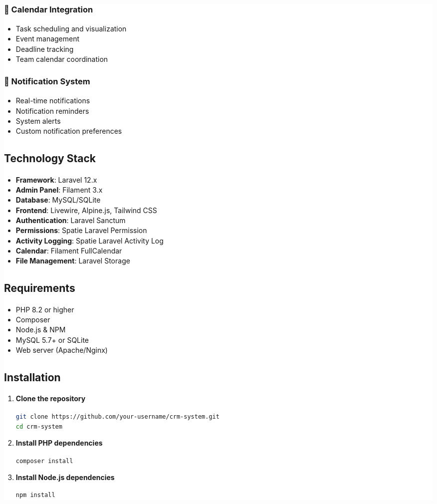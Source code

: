 ### 📅 Calendar Integration

-   Task scheduling and visualization
-   Event management
-   Deadline tracking
-   Team calendar coordination

### 🔔 Notification System

-   Real-time notifications
-   Notification reminders
-   System alerts
-   Custom notification preferences

## Technology Stack

-   **Framework**: Laravel 12.x
-   **Admin Panel**: Filament 3.x
-   **Database**: MySQL/SQLite
-   **Frontend**: Livewire, Alpine.js, Tailwind CSS
-   **Authentication**: Laravel Sanctum
-   **Permissions**: Spatie Laravel Permission
-   **Activity Logging**: Spatie Laravel Activity Log
-   **Calendar**: Filament FullCalendar
-   **File Management**: Laravel Storage

## Requirements

-   PHP 8.2 or higher
-   Composer
-   Node.js & NPM
-   MySQL 5.7+ or SQLite
-   Web server (Apache/Nginx)

## Installation

1. **Clone the repository**

    ```bash
    git clone https://github.com/your-username/crm-system.git
    cd crm-system
    ```

2. **Install PHP dependencies**

    ```bash
    composer install
    ```

3. **Install Node.js dependencies**

    ```bash
    npm install
    ```
